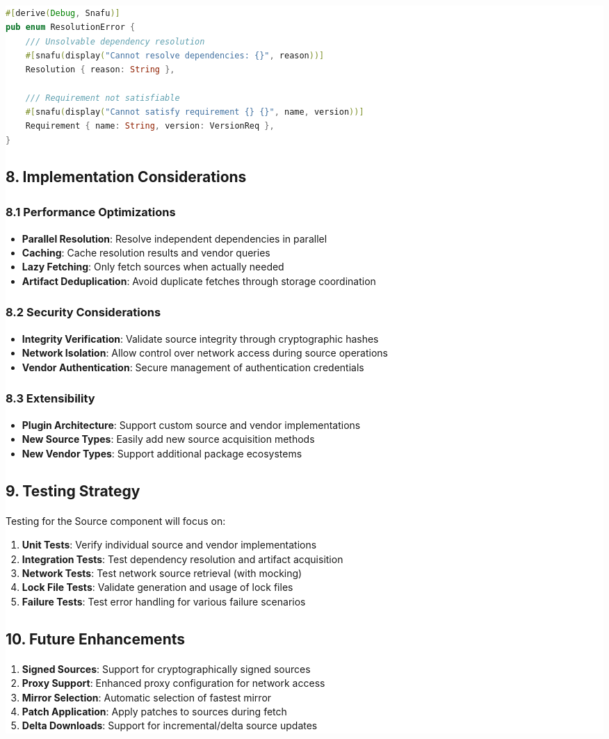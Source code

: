 ```rust
#[derive(Debug, Snafu)]
pub enum ResolutionError {
    /// Unsolvable dependency resolution
    #[snafu(display("Cannot resolve dependencies: {}", reason))]
    Resolution { reason: String },

    /// Requirement not satisfiable
    #[snafu(display("Cannot satisfy requirement {} {}", name, version))]
    Requirement { name: String, version: VersionReq },
}
```

## 8. Implementation Considerations

### 8.1 Performance Optimizations

- **Parallel Resolution**: Resolve independent dependencies in parallel
- **Caching**: Cache resolution results and vendor queries
- **Lazy Fetching**: Only fetch sources when actually needed
- **Artifact Deduplication**: Avoid duplicate fetches through storage coordination

### 8.2 Security Considerations

- **Integrity Verification**: Validate source integrity through cryptographic hashes
- **Network Isolation**: Allow control over network access during source operations
- **Vendor Authentication**: Secure management of authentication credentials

### 8.3 Extensibility

- **Plugin Architecture**: Support custom source and vendor implementations
- **New Source Types**: Easily add new source acquisition methods
- **New Vendor Types**: Support additional package ecosystems

## 9. Testing Strategy

Testing for the Source component will focus on:

1. **Unit Tests**: Verify individual source and vendor implementations
2. **Integration Tests**: Test dependency resolution and artifact acquisition
3. **Network Tests**: Test network source retrieval (with mocking)
4. **Lock File Tests**: Validate generation and usage of lock files
5. **Failure Tests**: Test error handling for various failure scenarios

## 10. Future Enhancements

1. **Signed Sources**: Support for cryptographically signed sources
2. **Proxy Support**: Enhanced proxy configuration for network access
3. **Mirror Selection**: Automatic selection of fastest mirror
4. **Patch Application**: Apply patches to sources during fetch
5. **Delta Downloads**: Support for incremental/delta source updates
